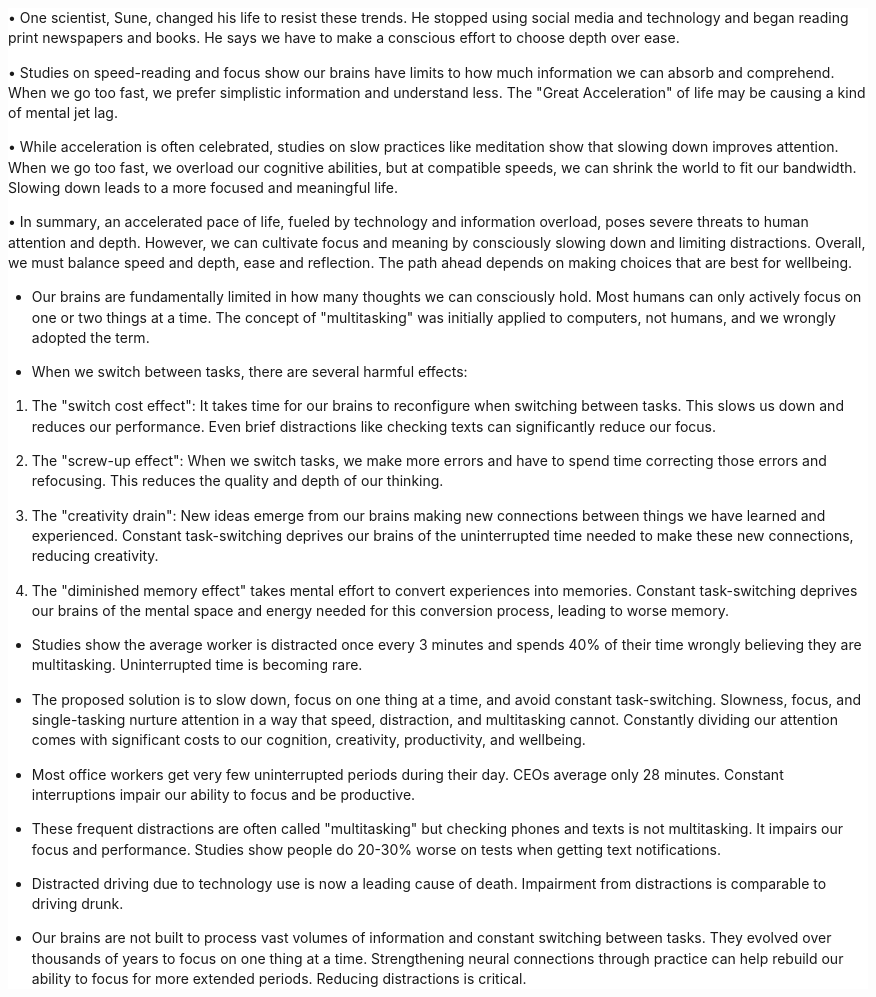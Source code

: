 • One scientist, Sune, changed his life to resist these trends. He stopped using social media and technology and began reading print newspapers and books. He says we have to make a conscious effort to choose depth over ease.

• Studies on speed-reading and focus show our brains have limits to how much information we can absorb and comprehend. When we go too fast, we prefer simplistic information and understand less. The "Great Acceleration" of life may be causing a kind of mental jet lag.

• While acceleration is often celebrated, studies on slow practices like meditation show that slowing down improves attention. When we go too fast, we overload our cognitive abilities, but at compatible speeds, we can shrink the world to fit our bandwidth. Slowing down leads to a more focused and meaningful life.

• In summary, an accelerated pace of life, fueled by technology and information overload, poses severe threats to human attention and depth. However, we can cultivate focus and meaning by consciously slowing down and limiting distractions. Overall, we must balance speed and depth, ease and reflection. The path ahead depends on making choices that are best for wellbeing.

- Our brains are fundamentally limited in how many thoughts we can consciously hold. Most humans can only actively focus on one or two things at a time. The concept of "multitasking" was initially applied to computers, not humans, and we wrongly adopted the term.

- When we switch between tasks, there are several harmful effects:

1. The "switch cost effect": It takes time for our brains to reconfigure when switching between tasks. This slows us down and reduces our performance. Even brief distractions like checking texts can significantly reduce our focus.

2. The "screw-up effect": When we switch tasks, we make more errors and have to spend time correcting those errors and refocusing. This reduces the quality and depth of our thinking.

3. The "creativity drain": New ideas emerge from our brains making new connections between things we have learned and experienced. Constant task-switching deprives our brains of the uninterrupted time needed to make these new connections, reducing creativity.

4. The "diminished memory effect" takes mental effort to convert experiences into memories. Constant task-switching deprives our brains of the mental space and energy needed for this conversion process, leading to worse memory.

- Studies show the average worker is distracted once every 3 minutes and spends 40% of their time wrongly believing they are multitasking. Uninterrupted time is becoming rare.

- The proposed solution is to slow down, focus on one thing at a time, and avoid constant task-switching. Slowness, focus, and single-tasking nurture attention in a way that speed, distraction, and multitasking cannot. Constantly dividing our attention comes with significant costs to our cognition, creativity, productivity, and wellbeing.

- Most office workers get very few uninterrupted periods during their day. CEOs average only 28 minutes. Constant interruptions impair our ability to focus and be productive.

- These frequent distractions are often called "multitasking" but checking phones and texts is not multitasking. It impairs our focus and performance. Studies show people do 20-30% worse on tests when getting text notifications.

- Distracted driving due to technology use is now a leading cause of death. Impairment from distractions is comparable to driving drunk.

- Our brains are not built to process vast volumes of information and constant switching between tasks. They evolved over thousands of years to focus on one thing at a time. Strengthening neural connections through practice can help rebuild our ability to focus for more extended periods. Reducing distractions is critical.
